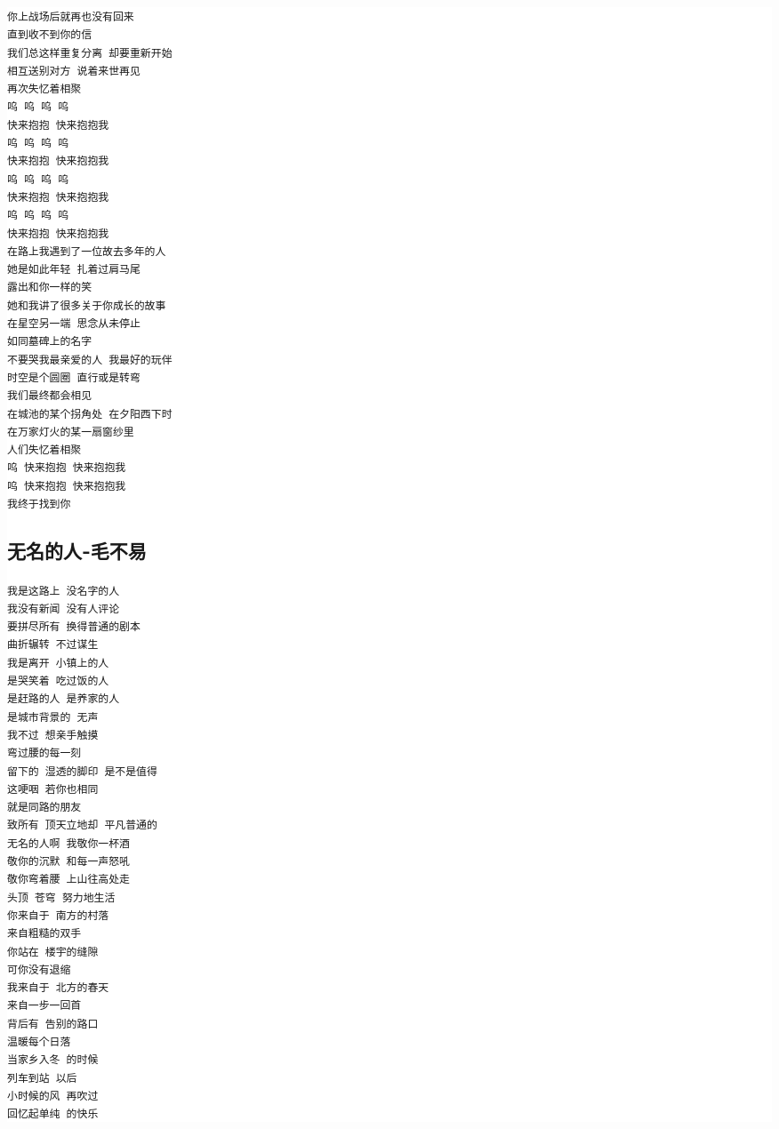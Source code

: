 ```tex
你上战场后就再也没有回来
直到收不到你的信
我们总这样重复分离 却要重新开始
相互送别对方 说着来世再见
再次失忆着相聚
呜 呜 呜 呜
快来抱抱 快来抱抱我
呜 呜 呜 呜
快来抱抱 快来抱抱我
呜 呜 呜 呜
快来抱抱 快来抱抱我
呜 呜 呜 呜
快来抱抱 快来抱抱我
在路上我遇到了一位故去多年的人
她是如此年轻 扎着过肩马尾
露出和你一样的笑
她和我讲了很多关于你成长的故事
在星空另一端 思念从未停止
如同墓碑上的名字
不要哭我最亲爱的人 我最好的玩伴
时空是个圆圈 直行或是转弯
我们最终都会相见
在城池的某个拐角处 在夕阳西下时
在万家灯火的某一扇窗纱里
人们失忆着相聚
呜 快来抱抱 快来抱抱我
呜 快来抱抱 快来抱抱我
我终于找到你
```

## 无名的人-毛不易

```tex
我是这路上 没名字的人
我没有新闻 没有人评论
要拼尽所有 换得普通的剧本
曲折辗转 不过谋生
我是离开 小镇上的人
是哭笑着 吃过饭的人
是赶路的人 是养家的人
是城市背景的 无声
我不过 想亲手触摸
弯过腰的每一刻
留下的 湿透的脚印 是不是值得
这哽咽 若你也相同
就是同路的朋友
致所有 顶天立地却 平凡普通的
无名的人啊 我敬你一杯酒
敬你的沉默 和每一声怒吼
敬你弯着腰 上山往高处走
头顶 苍穹 努力地生活
你来自于 南方的村落
来自粗糙的双手
你站在 楼宇的缝隙
可你没有退缩
我来自于 北方的春天
来自一步一回首
背后有 告别的路口
温暖每个日落
当家乡入冬 的时候
列车到站 以后
小时候的风 再吹过
回忆起单纯 的快乐
```